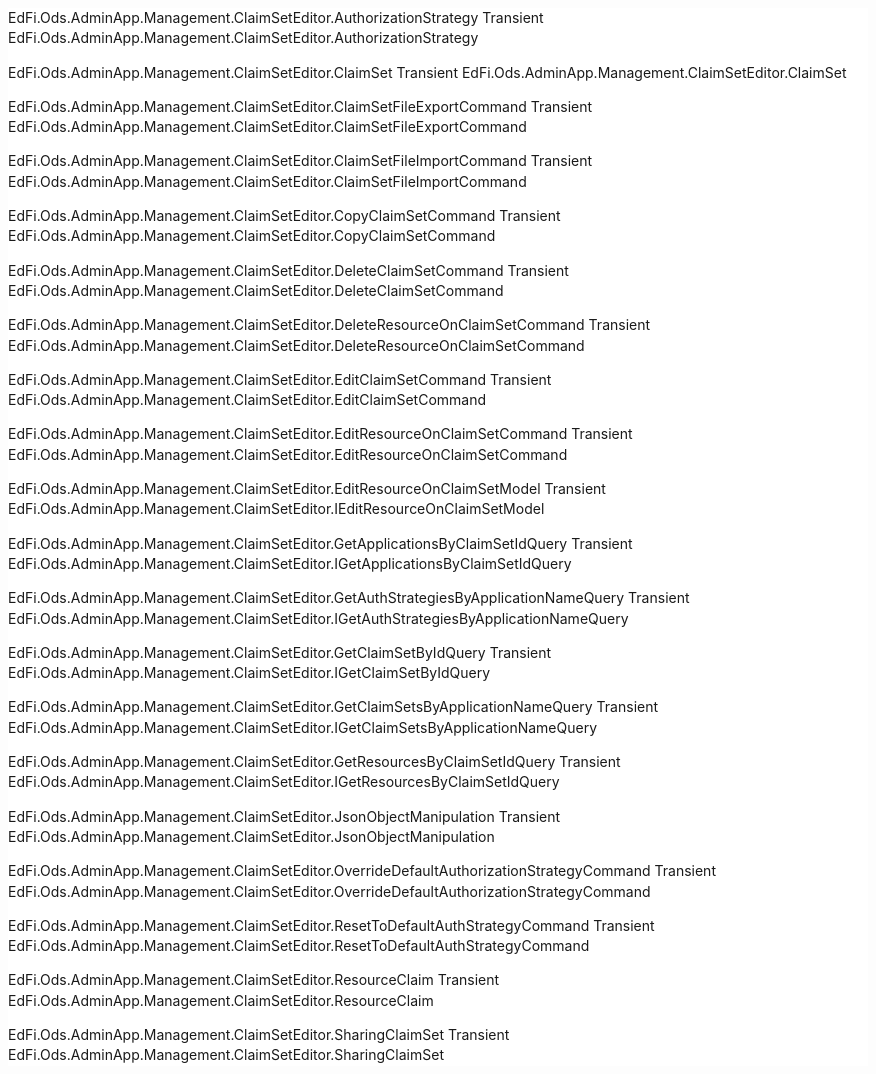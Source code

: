 EdFi.Ods.AdminApp.Management.ClaimSetEditor.AuthorizationStrategy Transient
    EdFi.Ods.AdminApp.Management.ClaimSetEditor.AuthorizationStrategy

EdFi.Ods.AdminApp.Management.ClaimSetEditor.ClaimSet Transient
    EdFi.Ods.AdminApp.Management.ClaimSetEditor.ClaimSet

EdFi.Ods.AdminApp.Management.ClaimSetEditor.ClaimSetFileExportCommand Transient
    EdFi.Ods.AdminApp.Management.ClaimSetEditor.ClaimSetFileExportCommand

EdFi.Ods.AdminApp.Management.ClaimSetEditor.ClaimSetFileImportCommand Transient
    EdFi.Ods.AdminApp.Management.ClaimSetEditor.ClaimSetFileImportCommand

EdFi.Ods.AdminApp.Management.ClaimSetEditor.CopyClaimSetCommand Transient
    EdFi.Ods.AdminApp.Management.ClaimSetEditor.CopyClaimSetCommand

EdFi.Ods.AdminApp.Management.ClaimSetEditor.DeleteClaimSetCommand Transient
    EdFi.Ods.AdminApp.Management.ClaimSetEditor.DeleteClaimSetCommand

EdFi.Ods.AdminApp.Management.ClaimSetEditor.DeleteResourceOnClaimSetCommand Transient
    EdFi.Ods.AdminApp.Management.ClaimSetEditor.DeleteResourceOnClaimSetCommand

EdFi.Ods.AdminApp.Management.ClaimSetEditor.EditClaimSetCommand Transient
    EdFi.Ods.AdminApp.Management.ClaimSetEditor.EditClaimSetCommand

EdFi.Ods.AdminApp.Management.ClaimSetEditor.EditResourceOnClaimSetCommand Transient
    EdFi.Ods.AdminApp.Management.ClaimSetEditor.EditResourceOnClaimSetCommand

EdFi.Ods.AdminApp.Management.ClaimSetEditor.EditResourceOnClaimSetModel Transient
    EdFi.Ods.AdminApp.Management.ClaimSetEditor.IEditResourceOnClaimSetModel

EdFi.Ods.AdminApp.Management.ClaimSetEditor.GetApplicationsByClaimSetIdQuery Transient
    EdFi.Ods.AdminApp.Management.ClaimSetEditor.IGetApplicationsByClaimSetIdQuery

EdFi.Ods.AdminApp.Management.ClaimSetEditor.GetAuthStrategiesByApplicationNameQuery Transient
    EdFi.Ods.AdminApp.Management.ClaimSetEditor.IGetAuthStrategiesByApplicationNameQuery

EdFi.Ods.AdminApp.Management.ClaimSetEditor.GetClaimSetByIdQuery Transient
    EdFi.Ods.AdminApp.Management.ClaimSetEditor.IGetClaimSetByIdQuery

EdFi.Ods.AdminApp.Management.ClaimSetEditor.GetClaimSetsByApplicationNameQuery Transient
    EdFi.Ods.AdminApp.Management.ClaimSetEditor.IGetClaimSetsByApplicationNameQuery

EdFi.Ods.AdminApp.Management.ClaimSetEditor.GetResourcesByClaimSetIdQuery Transient
    EdFi.Ods.AdminApp.Management.ClaimSetEditor.IGetResourcesByClaimSetIdQuery

EdFi.Ods.AdminApp.Management.ClaimSetEditor.JsonObjectManipulation Transient
    EdFi.Ods.AdminApp.Management.ClaimSetEditor.JsonObjectManipulation

EdFi.Ods.AdminApp.Management.ClaimSetEditor.OverrideDefaultAuthorizationStrategyCommand Transient
    EdFi.Ods.AdminApp.Management.ClaimSetEditor.OverrideDefaultAuthorizationStrategyCommand

EdFi.Ods.AdminApp.Management.ClaimSetEditor.ResetToDefaultAuthStrategyCommand Transient
    EdFi.Ods.AdminApp.Management.ClaimSetEditor.ResetToDefaultAuthStrategyCommand

EdFi.Ods.AdminApp.Management.ClaimSetEditor.ResourceClaim Transient
    EdFi.Ods.AdminApp.Management.ClaimSetEditor.ResourceClaim

EdFi.Ods.AdminApp.Management.ClaimSetEditor.SharingClaimSet Transient
    EdFi.Ods.AdminApp.Management.ClaimSetEditor.SharingClaimSet
